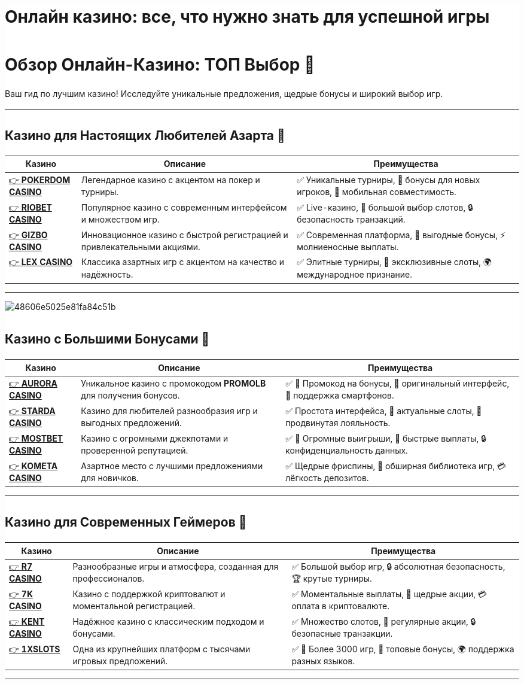 # Онлайн казино: все, что нужно знать для успешной игры
# Обзор Онлайн-Казино: ТОП Выбор 🎰

Ваш гид по лучшим казино! Исследуйте уникальные предложения, щедрые бонусы и широкий выбор игр.

---

## Казино для Настоящих Любителей Азарта 🌟

| Казино                                                                                     | Описание                                                                                         | Преимущества                                                                                   |
|--------------------------------------------------------------------------------------------|-------------------------------------------------------------------------------------------------|-----------------------------------------------------------------------------------------------|
| [👉 **POKERDOM CASINO**](https://brandplay.link/Bxg7SC7H)                                  | Легендарное казино с акцентом на покер и турниры.                                               | ✅ Уникальные турниры, 🎁 бонусы для новых игроков, 📱 мобильная совместимость.                |
| [👉 **RIOBET CASINO**](https://brandplay.link/dtx89f2L)                                    | Популярное казино с современным интерфейсом и множеством игр.                                   | ✅ Live-казино, 🎰 большой выбор слотов, 🔒 безопасность транзакций.                          |
| [👉 **GIZBO CASINO**](https://gizbo-tea02.com/c8e962e89)                                   | Инновационное казино с быстрой регистрацией и привлекательными акциями.                        | ✅ Современная платформа, 🤑 выгодные бонусы, ⚡ молниеносные выплаты.                         |
| [👉 **LEX CASINO**](https://brandplay.link/2HFTmBc8)                                       | Классика азартных игр с акцентом на качество и надёжность.                                      | ✅ Элитные турниры, 💎 эксклюзивные слоты, 🌍 международное признание.                        |

---
![48606e5025e81fa84c51b](https://github.com/user-attachments/assets/398953b7-39ab-4a05-98ff-bddc5f2e20fb)

## Казино с Большими Бонусами 🎁

| Казино                                                                                     | Описание                                                                                         | Преимущества                                                                                   |
|--------------------------------------------------------------------------------------------|-------------------------------------------------------------------------------------------------|-----------------------------------------------------------------------------------------------|
| [👉 **AURORA CASINO**](https://10trafic-stat2.com/click/668546566bcc6313411604c7/6766/15114/subaccount?promocode=PROMOLB) | Уникальное казино с промокодом **PROMOLB** для получения бонусов.                               | ✅ 🎁 Промокод на бонусы, 🌟 оригинальный интерфейс, 📱 поддержка смартфонов.                 |
| [👉 **STARDA CASINO**](https://brandplay.link/cpFQbWKn)                                    | Казино для любителей разнообразия игр и выгодных предложений.                                   | ✅ Простота интерфейса, 🎰 актуальные слоты, 💼 продвинутая лояльность.                      |
| [👉 **MOSTBET CASINO**](https://ktbtis024ifqfn0mst.com/beQs)                               | Казино с огромными джекпотами и проверенной репутацией.                                         | ✅ 🏅 Огромные выигрыши, 💸 быстрые выплаты, 🔒 конфиденциальность данных.                   |
| [👉 **KOMETA CASINO**](https://brandplay.link/tLG15CCb)                                    | Азартное место с лучшими предложениями для новичков.                                            | ✅ Щедрые фриспины, 🎰 обширная библиотека игр, 💳 лёгкость депозитов.                        |

---

## Казино для Современных Геймеров 🚀

| Казино                                                                                     | Описание                                                                                         | Преимущества                                                                                   |
|--------------------------------------------------------------------------------------------|-------------------------------------------------------------------------------------------------|-----------------------------------------------------------------------------------------------|
| [👉 **R7 CASINO**](https://brandplay.link/zPmNmTWG)                                        | Разнообразные игры и атмосфера, созданная для профессионалов.                                   | ✅ Большой выбор игр, 🔒 абсолютная безопасность, 🏆 крутые турниры.                          |
| [👉 **7K CASINO**](https://brandplay.link/dd46bNgD)                                        | Казино с поддержкой криптовалют и моментальной регистрацией.                                    | ✅ Моментальные выплаты, 🎁 щедрые акции, 💳 оплата в криптовалюте.                           |
| [👉 **KENT CASINO**](https://brandplay.link/tj7BwCb4)                                      | Надёжное казино с классическим подходом и бонусами.                                             | ✅ Множество слотов, 🌟 регулярные акции, 🔒 безопасные транзакции.                           |
| [👉 **1XSLOTS**](https://brandplay.link/R4xfxqdm)                                          | Одна из крупнейших платформ с тысячами игровых предложений.                                     | ✅ 🎰 Более 3000 игр, 🎁 топовые бонусы, 🌍 поддержка разных языков.                          |

---

